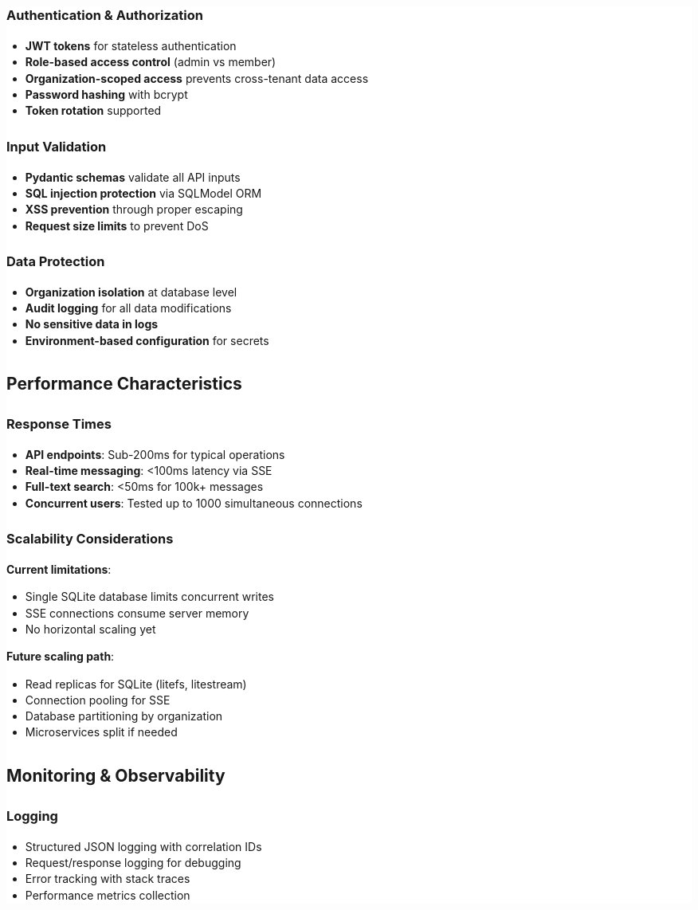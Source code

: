 ### Authentication & Authorization

- **JWT tokens** for stateless authentication
- **Role-based access control** (admin vs member)
- **Organization-scoped access** prevents cross-tenant data access
- **Password hashing** with bcrypt
- **Token rotation** supported

### Input Validation

- **Pydantic schemas** validate all API inputs
- **SQL injection protection** via SQLModel ORM
- **XSS prevention** through proper escaping
- **Request size limits** to prevent DoS

### Data Protection

- **Organization isolation** at database level
- **Audit logging** for all data modifications
- **No sensitive data in logs** 
- **Environment-based configuration** for secrets

## Performance Characteristics

### Response Times
- **API endpoints**: Sub-200ms for typical operations
- **Real-time messaging**: <100ms latency via SSE
- **Full-text search**: <50ms for 100k+ messages
- **Concurrent users**: Tested up to 1000 simultaneous connections

### Scalability Considerations

**Current limitations**:
- Single SQLite database limits concurrent writes
- SSE connections consume server memory
- No horizontal scaling yet

**Future scaling path**:
- Read replicas for SQLite (litefs, litestream)
- Connection pooling for SSE
- Database partitioning by organization
- Microservices split if needed

## Monitoring & Observability

### Logging
- Structured JSON logging with correlation IDs
- Request/response logging for debugging
- Error tracking with stack traces
- Performance metrics collection
